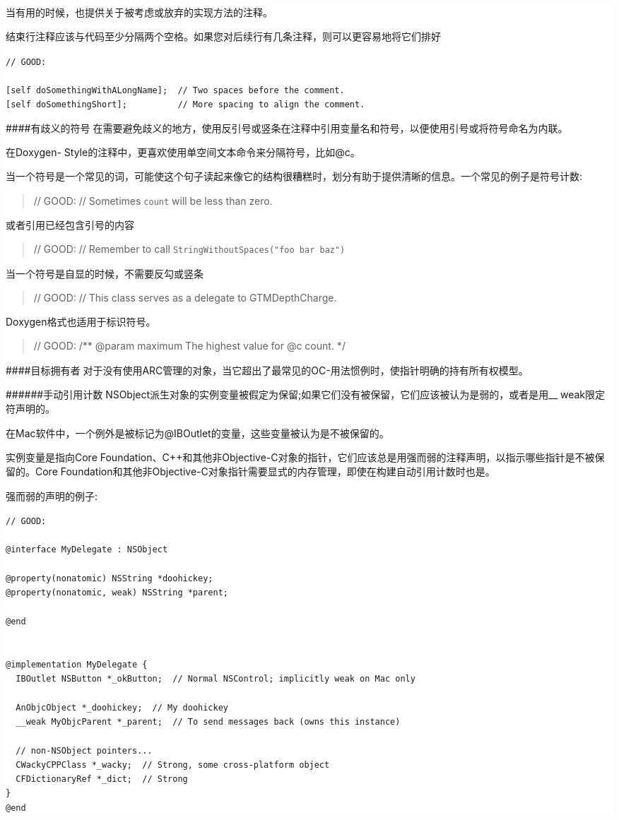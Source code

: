 当有用的时候，也提供关于被考虑或放弃的实现方法的注释。

结束行注释应该与代码至少分隔两个空格。如果您对后续行有几条注释，则可以更容易地将它们排好

```
// GOOD:

[self doSomethingWithALongName];  // Two spaces before the comment.
[self doSomethingShort];          // More spacing to align the comment.
```

####有歧义的符号
在需要避免歧义的地方，使用反引号或竖条在注释中引用变量名和符号，以便使用引号或将符号命名为内联。

在Doxygen- Style的注释中，更喜欢使用单空间文本命令来分隔符号，比如@c。

当一个符号是一个常见的词，可能使这个句子读起来像它的结构很糟糕时，划分有助于提供清晰的信息。一个常见的例子是符号计数:

>// GOOD:
// Sometimes `count` will be less than zero.

或者引用已经包含引号的内容
>// GOOD:
// Remember to call `StringWithoutSpaces("foo bar baz")`

当一个符号是自显的时候，不需要反勾或竖条
>// GOOD:
// This class serves as a delegate to GTMDepthCharge.

Doxygen格式也适用于标识符号。
>// GOOD:
/** @param maximum The highest value for @c count. */

####目标拥有者
对于没有使用ARC管理的对象，当它超出了最常见的OC-用法惯例时，使指针明确的持有所有权模型。

######手动引用计数
NSObject派生对象的实例变量被假定为保留;如果它们没有被保留，它们应该被认为是弱的，或者是用__ weak限定符声明的。

在Mac软件中，一个例外是被标记为@IBOutlet的变量，这些变量被认为是不被保留的。

实例变量是指向Core Foundation、C++和其他非Objective-C对象的指针，它们应该总是用强而弱的注释声明，以指示哪些指针是不被保留的。Core Foundation和其他非Objective-C对象指针需要显式的内存管理，即使在构建自动引用计数时也是。

强而弱的声明的例子:
```
// GOOD:

@interface MyDelegate : NSObject

@property(nonatomic) NSString *doohickey;
@property(nonatomic, weak) NSString *parent;

@end


@implementation MyDelegate {
  IBOutlet NSButton *_okButton;  // Normal NSControl; implicitly weak on Mac only

  AnObjcObject *_doohickey;  // My doohickey
  __weak MyObjcParent *_parent;  // To send messages back (owns this instance)

  // non-NSObject pointers...
  CWackyCPPClass *_wacky;  // Strong, some cross-platform object
  CFDictionaryRef *_dict;  // Strong
}
@end
```

